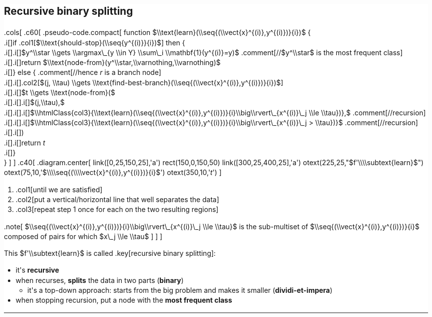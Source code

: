 ## Recursive binary splitting

.cols[
.c60[
.pseudo-code.compact[
function $\\text{learn}(\\seq{(\\vect{x}^{(i)},y^{(i)})}{i})$ {  
.i[]if .col1[$\\text{should-stop}(\\seq{y^{(i)}}{i})$] then {  
.i[].i[]$y^\\star \\gets \\argmax\_{y \\in Y} \\sum\_i \\mathbf{1}(y^{(i)}=y)$ .comment[//$y^\\star$ is the most frequent class]  
.i[].i[]return $\\text{node-from}(y^\\star,\\varnothing,\\varnothing)$  
.i[]} else { .comment[//hence $r$ is a branch node]  
.i[].i[].col2[$(j, \\tau) \\gets \\text{find-best-branch}(\\seq{(\\vect{x}^{(i)},y^{(i)})}{i})$]  
.i[].i[]$t \\gets \\text{node-from}($  
.i[].i[].i[]$(j,\\tau),$  
.i[].i[].i[]$\\htmlClass{col3}{\\text{learn}(\\seq{(\\vect{x}^{(i)},y^{(i)})}{i}\\big\\rvert\_{x^{(i)}\_j \\le \\tau})},$ .comment[//recursion]  
.i[].i[].i[]$\\htmlClass{col3}{\\text{learn}(\\seq{(\\vect{x}^{(i)},y^{(i)})}{i}\\big\\rvert\_{x^{(i)}\_j > \\tau})}$ .comment[//recursion]  
.i[].i[])  
.i[].i[]return $t$  
.i[]}  
}
]
]
.c40[
.diagram.center[
link([0,25,150,25],'a')
rect(150,0,150,50)
link([300,25,400,25],'a')
otext(225,25,"$f'\\\\subtext{learn}$")
otext(75,10,'$\\\\seq{(\\\\vect{x}^{(i)},y^{(i)})}{i}$')
otext(350,10,'$t$')
]

1. .col1[until we are satisfied]
2. .col2[put a vertical/horizontal line that well separates the data]
3. .col3[repeat step 1 once for each on the two resulting regions]

.note[
$\\seq{(\\vect{x}^{(i)},y^{(i)})}{i}\\big\\rvert\_{x^{(i)}\_j \\le \\tau}$ is the sub-multiset of $\\seq{(\\vect{x}^{(i)},y^{(i)})}{i}$ composed of pairs for which $x\_j \\le \\tau$
]
]
]

This $f'\\subtext{learn}$ is called .key[recursive binary splitting]:
- it's **recursive**
- when recurses, **splits** the data in two parts (**binary**)
  - it's a top-down approach: starts from the big problem and makes it smaller (**dividi-et-impera**)
- when stopping recursion, put a node with the **most frequent class**

---
